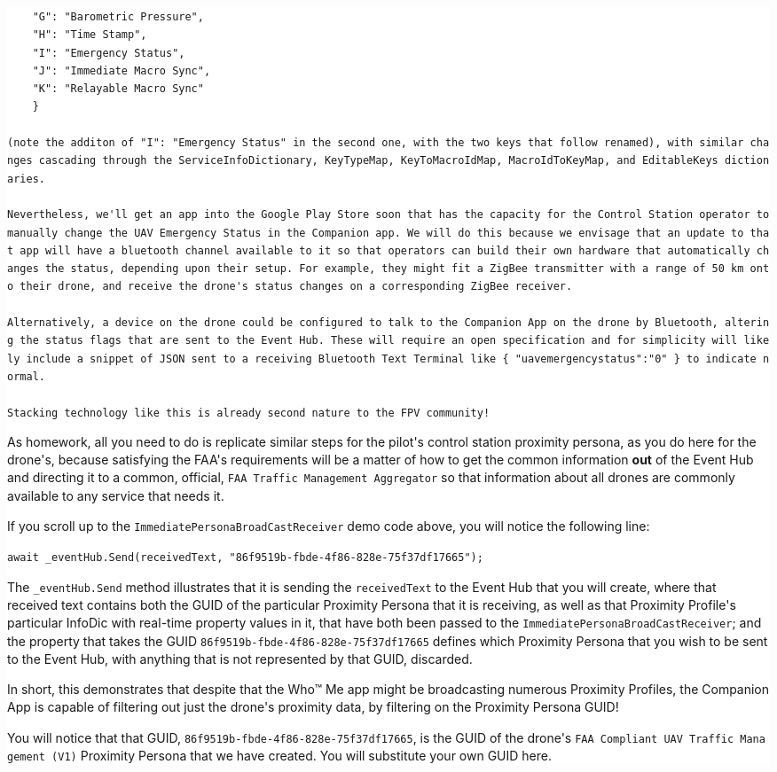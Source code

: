 ```
    "G": "Barometric Pressure",
    "H": "Time Stamp",
    "I": "Emergency Status",
    "J": "Immediate Macro Sync",
    "K": "Relayable Macro Sync"
    }

(note the additon of "I": "Emergency Status" in the second one, with the two keys that follow renamed), with similar changes cascading through the ServiceInfoDictionary, KeyTypeMap, KeyToMacroIdMap, MacroIdToKeyMap, and EditableKeys dictionaries.

Nevertheless, we'll get an app into the Google Play Store soon that has the capacity for the Control Station operator to manually change the UAV Emergency Status in the Companion app. We will do this because we envisage that an update to that app will have a bluetooth channel available to it so that operators can build their own hardware that automatically changes the status, depending upon their setup. For example, they might fit a ZigBee transmitter with a range of 50 km onto their drone, and receive the drone's status changes on a corresponding ZigBee receiver. 

Alternatively, a device on the drone could be configured to talk to the Companion App on the drone by Bluetooth, altering the status flags that are sent to the Event Hub. These will require an open specification and for simplicity will likely include a snippet of JSON sent to a receiving Bluetooth Text Terminal like { "uavemergencystatus":"0" } to indicate normal.

Stacking technology like this is already second nature to the FPV community!
```

As homework, all you need to do is replicate similar steps for the pilot's control station proximity persona, as you do here for the drone's, because satisfying the FAA's requirements will be a matter of how to get the common information **out** of the Event Hub and directing it to a common, official, ```FAA Traffic Management Aggregator``` so that information about all drones are commonly available to any service that needs it. 

If you scroll up to the ```ImmediatePersonaBroadCastReceiver``` demo code above, you will notice the following line:

```
await _eventHub.Send(receivedText, "86f9519b-fbde-4f86-828e-75f37df17665");
```

The ```_eventHub.Send``` method illustrates that it is sending the ```receivedText``` to the Event Hub that you will create, where that received text contains both the GUID of the particular Proximity Persona that it is receiving, as well as that Proximity Profile's particular InfoDic with real-time property values in it, that have both been passed to the ```ImmediatePersonaBroadCastReceiver```; and the  property that takes the GUID ```86f9519b-fbde-4f86-828e-75f37df17665``` defines which Proximity Persona that you wish to be sent to the Event Hub, with anything that is not represented by that GUID, discarded.

In short, this demonstrates that despite that the Who™ Me app might be broadcasting numerous Proximity Profiles, the Companion App is capable of filtering out just the drone's proximity data, by filtering on the Proximity Persona GUID!

You will notice that that GUID, ```86f9519b-fbde-4f86-828e-75f37df17665```, is the GUID of the drone's ```FAA Compliant UAV Traffic Management (V1)``` Proximity Persona that we have created. You will substitute your own GUID here.
